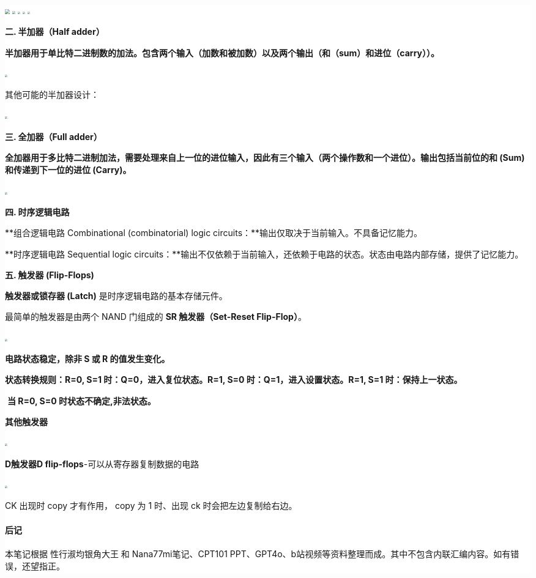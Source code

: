 <img src="C:\Users\18482\Desktop\CPT101个人笔记\pic\39.png" style="zoom: 50%;" />

<img src="C:\Users\18482\Desktop\CPT101个人笔记\pic\29.png" style="zoom: 33%;" />

<img src="C:\Users\18482\Desktop\CPT101个人笔记\pic\30.png" style="zoom: 25%;" />

<img src="C:\Users\18482\Desktop\CPT101个人笔记\pic\31.png" style="zoom: 25%;" />

<img src="C:\Users\18482\Desktop\CPT101个人笔记\pic\32.png" style="zoom:25%;" />

**二. 半加器（Half adder）**

**半加器用于单比特二进制数的加法。包含两个输入（加数和被加数）以及两个输出（和（sum）和进位（carry））。**

<img src="C:\Users\18482\Desktop\CPT101个人笔记\pic\33.png" style="zoom:25%;" />

其他可能的半加器设计：

<img src="C:\Users\18482\Desktop\CPT101个人笔记\pic\34.png" style="zoom:25%;" />

**三. 全加器（Full adder）**

**全加器用于多比特二进制加法，需要处理来自上一位的进位输入，因此有三个输入（两个操作数和一个进位）。输出包括当前位的和 (Sum) 和传递到下一位的进位 (Carry)。**

<img src="C:\Users\18482\Desktop\CPT101个人笔记\pic\35.png" style="zoom:25%;" />

**四. 时序逻辑电路**

**组合逻辑电路 Combinational (combinatorial) logic circuits：**输出仅取决于当前输入。不具备记忆能力。

**时序逻辑电路 Sequential logic circuits：**输出不仅依赖于当前输入，还依赖于电路的状态。状态由电路内部存储，提供了记忆能力。

**五. 触发器 (Flip-Flops)**

**触发器或锁存器 (Latch)** 是时序逻辑电路的基本存储元件。

最简单的触发器是由两个 NAND 门组成的 **SR 触发器（Set-Reset Flip-Flop）**。

<img src="C:\Users\18482\Desktop\CPT101个人笔记\pic\36.png" style="zoom:25%;" />

**电路状态稳定，除非 S 或 R 的值发生变化。**

**状态转换规则：R=0, S=1 时：Q=0，进入复位状态。R=1, S=0 时：Q=1，进入设置状态。R=1, S=1 时：保持上一状态。**

​			  **当 R=0, S=0 时状态不确定,非法状态。**



**其他触发器**

<img src="C:\Users\18482\Desktop\CPT101个人笔记\pic\37.png" style="zoom:25%;" />

**D触发器D flip-flops**-可以从寄存器复制数据的电路

<img src="C:\Users\18482\Desktop\CPT101个人笔记\pic\38.png" style="zoom:25%;" />

CK 出现时 copy 才有作用， copy 为 1 时、出现 ck 时会把左边复制给右边。

#### 后记  

本笔记根据 性行淑均银角大王 和 Nana77mi笔记、CPT101 PPT、GPT4o、b站视频等资料整理而成。其中不包含内联汇编内容。如有错误，还望指正。

